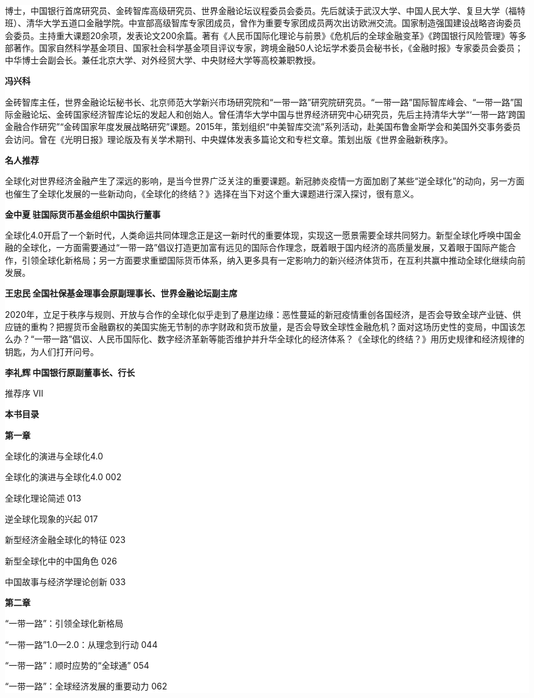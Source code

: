 博士，中国银行首席研究员、金砖智库高级研究员、世界金融论坛议程委员会委员。先后就读于武汉大学、中国人民大学、复旦大学（福特班）、清华大学五道口金融学院。中宣部高级智库专家团成员，曾作为重要专家团成员两次出访欧洲交流。国家制造强国建设战略咨询委员会委员。主持重大课题20余项，发表论文200余篇。著有《人民币国际化理论与前景》《危机后的全球金融变革》《跨国银行风险管理》等多部著作。国家自然科学基金项目、国家社会科学基金项目评议专家，跨境金融50人论坛学术委员会秘书长，《金融时报》专家委员会委员；中华博士会副会长。兼任北京大学、对外经贸大学、中央财经大学等高校兼职教授。

  

 **冯兴科**

金砖智库主任，世界金融论坛秘书长、北京师范大学新兴市场研究院和“一带一路”研究院研究员。“一带一路”国际智库峰会、“一带一路”国际金融论坛、金砖国家经济智库论坛的发起人和创始人。曾任清华大学中国与世界经济研究中心研究员，先后主持清华大学“‘一带一路’跨国金融合作研究”“金砖国家年度发展战略研究”课题。2015年，策划组织“中美智库交流”系列活动，赴美国布鲁金斯学会和美国外交事务委员会访问。曾在《光明日报》理论版及有关学术期刊、中央媒体发表多篇论文和专栏文章。策划出版《世界金融新秩序》。

  

  

 **名人推荐**

全球化对世界经济金融产生了深远的影响，是当今世界广泛关注的重要课题。新冠肺炎疫情一方面加剧了某些“逆全球化”的动向，另一方面也催生了全球化发展的一些新动向，《全球化的终结？》选择在当下对这个重大课题进行深入探讨，很有意义。

 **金中夏 驻国际货币基金组织中国执行董事**

全球化4.0开启了一个新时代，人类命运共同体理念正是这一新时代的重要体现，实现这一愿景需要全球共同努力。新型全球化呼唤中国金融的全球化，一方面需要通过“一带一路”倡议打造更加富有远见的国际合作理念，既着眼于国内经济的高质量发展，又着眼于国际产能合作，引领全球化新格局；另一方面要求重塑国际货币体系，纳入更多具有一定影响力的新兴经济体货币，在互利共赢中推动全球化继续向前发展。

 **王忠民 全国社保基金理事会原副理事长、世界金融论坛副主席**

2020年，立足于秩序与规则、开放与合作的全球化似乎走到了悬崖边缘：恶性蔓延的新冠疫情重创各国经济，是否会导致全球产业链、供应链的重构？把握货币金融霸权的美国实施无节制的赤字财政和货币放量，是否会导致全球性金融危机？面对这场历史性的变局，中国该怎么办？“一带一路”倡议、人民币国际化、数字经济革新等能否维护并升华全球化的经济体系？《全球化的终结？》用历史规律和经济规律的钥匙，为人们打开问号。

 **李礼辉 中国银行原副董事长、行长**

推荐序 VII

  

 **本书目录**

 **第一章**

全球化的演进与全球化4.0

全球化的演进与全球化4.0 002

全球化理论简述 013

逆全球化现象的兴起 017

新型经济金融全球化的特征 023

新型全球化中的中国角色 026

中国故事与经济学理论创新 033

  

 **第二章**

“一带一路”：引领全球化新格局

“一带一路”1.0—2.0：从理念到行动 044

“一带一路”：顺时应势的“全球通” 054

“一带一路”：全球经济发展的重要动力 062
